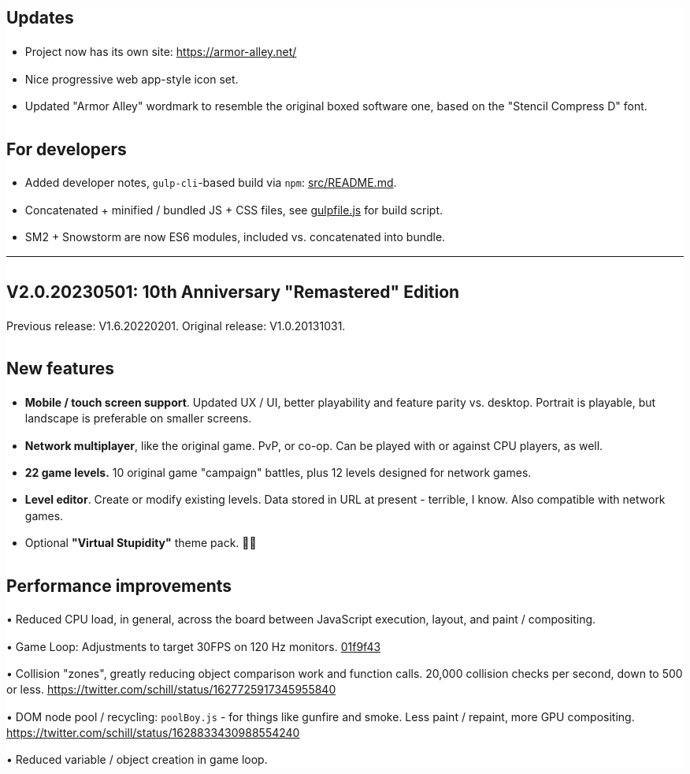## Updates

- Project now has its own site: https://armor-alley.net/

- Nice progressive web app-style icon set.

- Updated "Armor Alley" wordmark to resemble the original boxed software one, based on the "Stencil Compress D" font.

## For developers

- Added developer notes, `gulp-cli`-based build via `npm`: [src/README.md](src/README.md).

- Concatenated + minified / bundled JS + CSS files, see [gulpfile.js](gulpfile.js) for build script.

- SM2 + Snowstorm are now ES6 modules, included vs. concatenated into bundle.

---

## **V2.0.20230501: 10th Anniversary "Remastered" Edition**

Previous release: V1.6.20220201. Original release: V1.0.20131031.

## New features

- **Mobile / touch screen support**. Updated UX / UI, better playability and feature parity vs. desktop. Portrait is playable, but landscape is preferable on smaller screens.

- **Network multiplayer**, like the original game. PvP, or co-op. Can be played with or against CPU players, as well.

- **22 game levels.** 10 original game "campaign" battles, plus 12 levels designed for network games.

- **Level editor**. Create or modify existing levels. Data stored in URL at present - terrible, I know. Also compatible with network games.

- Optional **"Virtual Stupidity"** theme pack. 🎸🤘

## Performance improvements

• Reduced CPU load, in general, across the board between JavaScript execution, layout, and paint / compositing.

• Game Loop: Adjustments to target 30FPS on 120 Hz monitors. [01f9f43](https://github.com/scottschiller/ArmorAlley/commit/01f9f435424c6b61f8765b13dd52504cd9b3d397)

• Collision "zones", greatly reducing object comparison work and function calls. 20,000 collision checks per second, down to 500 or less. https://twitter.com/schill/status/1627725917345955840

• DOM node pool / recycling: `poolBoy.js` - for things like gunfire and smoke. Less paint / repaint, more GPU compositing. https://twitter.com/schill/status/1628833430988554240

• Reduced variable / object creation in game loop.

